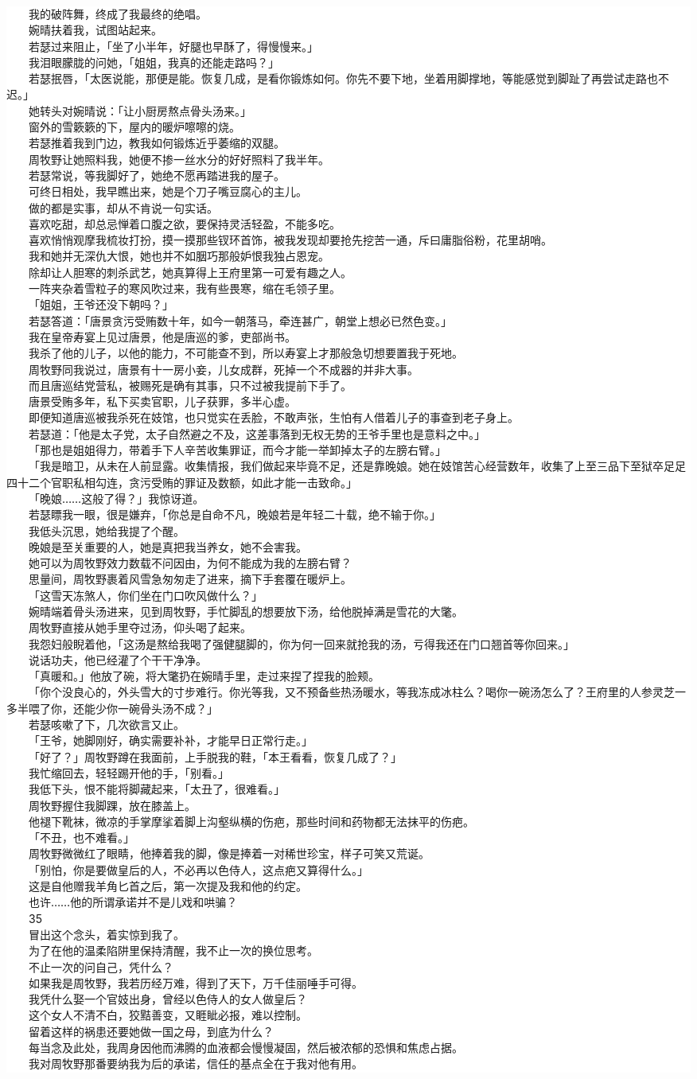 &emsp;&emsp;我的破阵舞，终成了我最终的绝唱。  
&emsp;&emsp;婉晴扶着我，试图站起来。  
&emsp;&emsp;若瑟过来阻止，「坐了小半年，好腿也早酥了，得慢慢来。」  
&emsp;&emsp;我泪眼朦胧的问她，「姐姐，我真的还能走路吗？」  
&emsp;&emsp;若瑟抿唇，「太医说能，那便是能。恢复几成，是看你锻炼如何。你先不要下地，坐着用脚撑地，等能感觉到脚趾了再尝试走路也不迟。」  
&emsp;&emsp;她转头对婉晴说：「让小厨房熬点骨头汤来。」  
&emsp;&emsp;窗外的雪簌簌的下，屋内的暖炉嚓嚓的烧。  
&emsp;&emsp;若瑟推着我到门边，教我如何锻炼近乎萎缩的双腿。  
&emsp;&emsp;周牧野让她照料我，她便不掺一丝水分的好好照料了我半年。  
&emsp;&emsp;若瑟常说，等我脚好了，她绝不愿再踏进我的屋子。  
&emsp;&emsp;可终日相处，我早瞧出来，她是个刀子嘴豆腐心的主儿。  
&emsp;&emsp;做的都是实事，却从不肯说一句实话。  
&emsp;&emsp;喜欢吃甜，却总忌惮着口腹之欲，要保持灵活轻盈，不能多吃。  
&emsp;&emsp;喜欢悄悄观摩我梳妆打扮，摸一摸那些钗环首饰，被我发现却要抢先挖苦一通，斥曰庸脂俗粉，花里胡哨。  
&emsp;&emsp;我和她并无深仇大恨，她也并不如胭巧那般妒恨我独占恩宠。  
&emsp;&emsp;除却让人胆寒的刺杀武艺，她真算得上王府里第一可爱有趣之人。  
&emsp;&emsp;一阵夹杂着雪粒子的寒风吹过来，我有些畏寒，缩在毛领子里。  
&emsp;&emsp;「姐姐，王爷还没下朝吗？」  
&emsp;&emsp;若瑟答道：「唐景贪污受贿数十年，如今一朝落马，牵连甚广，朝堂上想必已然色变。」  
&emsp;&emsp;我在皇帝寿宴上见过唐景，他是唐巡的爹，吏部尚书。  
&emsp;&emsp;我杀了他的儿子，以他的能力，不可能查不到，所以寿宴上才那般急切想要置我于死地。  
&emsp;&emsp;周牧野同我说过，唐景有十一房小妾，儿女成群，死掉一个不成器的并非大事。  
&emsp;&emsp;而且唐巡结党营私，被赐死是确有其事，只不过被我提前下手了。  
&emsp;&emsp;唐景受贿多年，私下买卖官职，儿子获罪，多半心虚。  
&emsp;&emsp;即便知道唐巡被我杀死在妓馆，也只觉实在丢脸，不敢声张，生怕有人借着儿子的事查到老子身上。  
&emsp;&emsp;若瑟道：「他是太子党，太子自然避之不及，这差事落到无权无势的王爷手里也是意料之中。」  
&emsp;&emsp;「那也是姐姐得力，带着手下人辛苦收集罪证，而今才能一举卸掉太子的左膀右臂。」  
&emsp;&emsp;「我是暗卫，从未在人前显露。收集情报，我们做起来毕竟不足，还是靠晚娘。她在妓馆苦心经营数年，收集了上至三品下至狱卒足足四十二个官职私相勾连，贪污受贿的罪证及数额，如此才能一击致命。」  
&emsp;&emsp;「晚娘……这般了得？」我惊讶道。  
&emsp;&emsp;若瑟瞟我一眼，很是嫌弃，「你总是自命不凡，晚娘若是年轻二十载，绝不输于你。」  
&emsp;&emsp;我低头沉思，她给我提了个醒。  
&emsp;&emsp;晚娘是至关重要的人，她是真把我当养女，她不会害我。  
&emsp;&emsp;她可以为周牧野效力数载不问因由，为何不能成为我的左膀右臂？  
&emsp;&emsp;思量间，周牧野裹着风雪急匆匆走了进来，摘下手套覆在暖炉上。  
&emsp;&emsp;「这雪天冻煞人，你们坐在门口吹风做什么？」  
&emsp;&emsp;婉晴端着骨头汤进来，见到周牧野，手忙脚乱的想要放下汤，给他脱掉满是雪花的大氅。  
&emsp;&emsp;周牧野直接从她手里夺过汤，仰头喝了起来。  
&emsp;&emsp;我怨妇般睨着他，「这汤是熬给我喝了强健腿脚的，你为何一回来就抢我的汤，亏得我还在门口翘首等你回来。」  
&emsp;&emsp;说话功夫，他已经灌了个干干净净。  
&emsp;&emsp;「真暖和。」他放了碗，将大氅扔在婉晴手里，走过来捏了捏我的脸颊。  
&emsp;&emsp;「你个没良心的，外头雪大的寸步难行。你光等我，又不预备些热汤暖水，等我冻成冰柱么？喝你一碗汤怎么了？王府里的人参灵芝一多半喂了你，还能少你一碗骨头汤不成？」  
&emsp;&emsp;若瑟咳嗽了下，几次欲言又止。  
&emsp;&emsp;「王爷，她脚刚好，确实需要补补，才能早日正常行走。」  
&emsp;&emsp;「好了？」周牧野蹲在我面前，上手脱我的鞋，「本王看看，恢复几成了？」  
&emsp;&emsp;我忙缩回去，轻轻踢开他的手，「别看。」  
&emsp;&emsp;我低下头，恨不能将脚藏起来，「太丑了，很难看。」  
&emsp;&emsp;周牧野握住我脚踝，放在膝盖上。  
&emsp;&emsp;他褪下靴袜，微凉的手掌摩挲着脚上沟壑纵横的伤疤，那些时间和药物都无法抹平的伤疤。  
&emsp;&emsp;「不丑，也不难看。」  
&emsp;&emsp;周牧野微微红了眼睛，他捧着我的脚，像是捧着一对稀世珍宝，样子可笑又荒诞。  
&emsp;&emsp;「别怕，你是要做皇后的人，不必再以色侍人，这点疤又算得什么。」  
&emsp;&emsp;这是自他赠我羊角匕首之后，第一次提及我和他的约定。  
&emsp;&emsp;也许……他的所谓承诺并不是儿戏和哄骗？  
&emsp;&emsp;35  
&emsp;&emsp;冒出这个念头，着实惊到我了。  
&emsp;&emsp;为了在他的温柔陷阱里保持清醒，我不止一次的换位思考。  
&emsp;&emsp;不止一次的问自己，凭什么？  
&emsp;&emsp;如果我是周牧野，我若历经万难，得到了天下，万千佳丽唾手可得。  
&emsp;&emsp;我凭什么娶一个官妓出身，曾经以色侍人的女人做皇后？  
&emsp;&emsp;这个女人不清不白，狡黠善变，又睚眦必报，难以控制。  
&emsp;&emsp;留着这样的祸患还要她做一国之母，到底为什么？  
&emsp;&emsp;每当念及此处，我周身因他而沸腾的血液都会慢慢凝固，然后被浓郁的恐惧和焦虑占据。  
&emsp;&emsp;我对周牧野那番要纳我为后的承诺，信任的基点全在于我对他有用。  